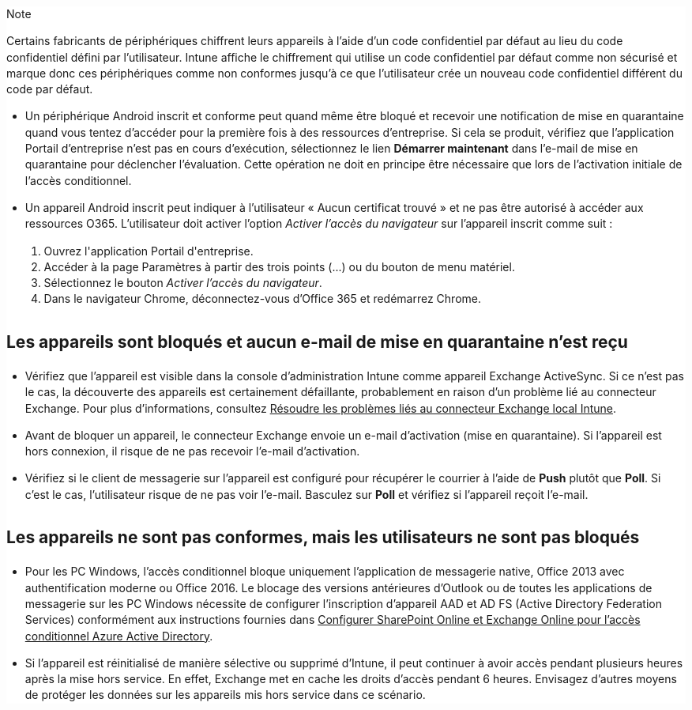   > [!NOTE]
  > Certains fabricants de périphériques chiffrent leurs appareils à l’aide d’un code confidentiel par défaut au lieu du code confidentiel défini par l’utilisateur. Intune affiche le chiffrement qui utilise un code confidentiel par défaut comme non sécurisé et marque donc ces périphériques comme non conformes jusqu’à ce que l’utilisateur crée un nouveau code confidentiel différent du code par défaut.

- Un périphérique Android inscrit et conforme peut quand même être bloqué et recevoir une notification de mise en quarantaine quand vous tentez d’accéder pour la première fois à des ressources d’entreprise. Si cela se produit, vérifiez que l’application Portail d’entreprise n’est pas en cours d’exécution, sélectionnez le lien **Démarrer maintenant** dans l’e-mail de mise en quarantaine pour déclencher l’évaluation. Cette opération ne doit en principe être nécessaire que lors de l’activation initiale de l’accès conditionnel.

- Un appareil Android inscrit peut indiquer à l’utilisateur « Aucun certificat trouvé » et ne pas être autorisé à accéder aux ressources O365. L’utilisateur doit activer l’option *Activer l’accès du navigateur* sur l’appareil inscrit comme suit :
  1. Ouvrez l'application Portail d'entreprise.
  2. Accéder à la page Paramètres à partir des trois points (...) ou du bouton de menu matériel.
  3. Sélectionnez le bouton *Activer l’accès du navigateur*.
  4. Dans le navigateur Chrome, déconnectez-vous d’Office 365 et redémarrez Chrome.  


## <a name="devices-are-blocked-and-no-quarantine-email-is-received"></a>Les appareils sont bloqués et aucun e-mail de mise en quarantaine n’est reçu

- Vérifiez que l’appareil est visible dans la console d’administration Intune comme appareil Exchange ActiveSync. Si ce n’est pas le cas, la découverte des appareils est certainement défaillante, probablement en raison d’un problème lié au connecteur Exchange. Pour plus d’informations, consultez [Résoudre les problèmes liés au connecteur Exchange local Intune](troubleshoot-exchange-connector.md).

- Avant de bloquer un appareil, le connecteur Exchange envoie un e-mail d’activation (mise en quarantaine). Si l’appareil est hors connexion, il risque de ne pas recevoir l’e-mail d’activation. 

- Vérifiez si le client de messagerie sur l’appareil est configuré pour récupérer le courrier à l’aide de **Push** plutôt que **Poll**. Si c’est le cas, l’utilisateur risque de ne pas voir l’e-mail. Basculez sur **Poll** et vérifiez si l’appareil reçoit l’e-mail.

## <a name="devices-are-noncompliant-but-users-are-not-blocked"></a>Les appareils ne sont pas conformes, mais les utilisateurs ne sont pas bloqués

- Pour les PC Windows, l’accès conditionnel bloque uniquement l’application de messagerie native, Office 2013 avec authentification moderne ou Office 2016. Le blocage des versions antérieures d’Outlook ou de toutes les applications de messagerie sur les PC Windows nécessite de configurer l’inscription d’appareil AAD et AD FS (Active Directory Federation Services) conformément aux instructions fournies dans [Configurer SharePoint Online et Exchange Online pour l’accès conditionnel Azure Active Directory](https://docs.microsoft.com/azure/active-directory/active-directory-conditional-access-no-modern-authentication).

- Si l’appareil est réinitialisé de manière sélective ou supprimé d’Intune, il peut continuer à avoir accès pendant plusieurs heures après la mise hors service. En effet, Exchange met en cache les droits d’accès pendant 6 heures. Envisagez d’autres moyens de protéger les données sur les appareils mis hors service dans ce scénario.
